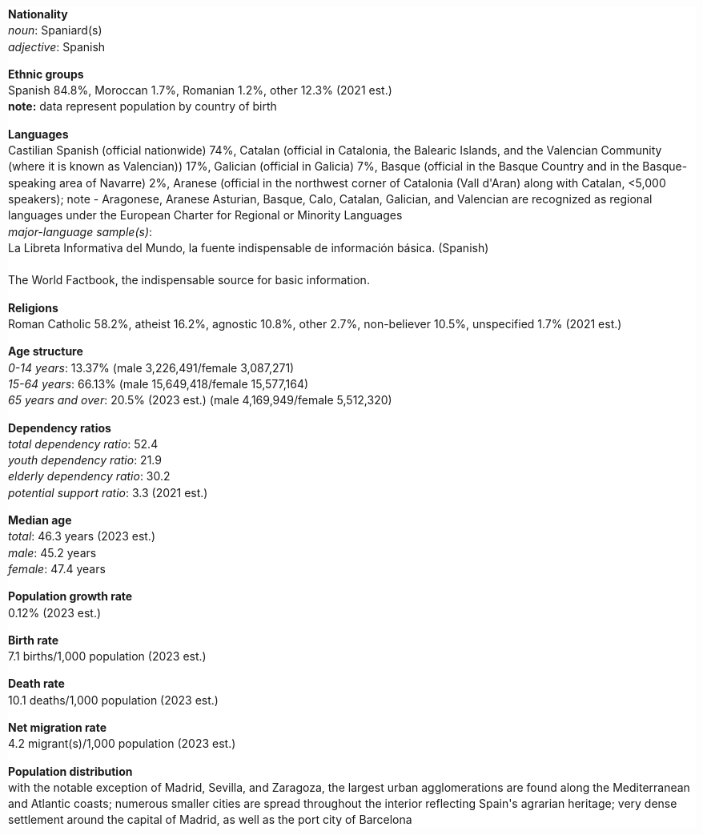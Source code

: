 **Nationality**<br>
_noun_: Spaniard(s)<br>
_adjective_: Spanish<br>

**Ethnic groups**<br>
Spanish 84.8%, Moroccan 1.7%, Romanian 1.2%, other 12.3% (2021 est.)<br>
<strong>note:</strong> data represent population by country of birth<br>

**Languages**<br>
Castilian Spanish (official nationwide) 74%, Catalan (official in Catalonia, the Balearic Islands, and the Valencian Community (where it is known as Valencian)) 17%, Galician (official in Galicia) 7%, Basque (official in the Basque Country and in the Basque-speaking area of Navarre) 2%, Aranese (official in the northwest corner of Catalonia (Vall d'Aran) along with Catalan, &lt;5,000 speakers); note - Aragonese, Aranese Asturian, Basque, Calo, Catalan, Galician, and Valencian are recognized as regional languages under the European Charter for Regional or Minority Languages<br>
_major-language sample(s)_: <br>La Libreta Informativa del Mundo, la fuente indispensable de información básica. (Spanish)<br><br>The World Factbook, the indispensable source for basic information.<br>

**Religions**<br>
Roman Catholic 58.2%, atheist 16.2%, agnostic 10.8%, other 2.7%, non-believer 10.5%, unspecified 1.7% (2021 est.)<br>

**Age structure**<br>
_0-14 years_: 13.37% (male 3,226,491/female 3,087,271)<br>
_15-64 years_: 66.13% (male 15,649,418/female 15,577,164)<br>
_65 years and over_: 20.5% (2023 est.) (male 4,169,949/female 5,512,320)<br>

**Dependency ratios**<br>
_total dependency ratio_: 52.4<br>
_youth dependency ratio_: 21.9<br>
_elderly dependency ratio_: 30.2<br>
_potential support ratio_: 3.3 (2021 est.)<br>

**Median age**<br>
_total_: 46.3 years (2023 est.)<br>
_male_: 45.2 years<br>
_female_: 47.4 years<br>

**Population growth rate**<br>
0.12% (2023 est.)<br>

**Birth rate**<br>
7.1 births/1,000 population (2023 est.)<br>

**Death rate**<br>
10.1 deaths/1,000 population (2023 est.)<br>

**Net migration rate**<br>
4.2 migrant(s)/1,000 population (2023 est.)<br>

**Population distribution**<br>
with the notable exception of Madrid, Sevilla, and Zaragoza, the largest urban agglomerations are found along the Mediterranean and Atlantic coasts; numerous smaller cities are spread throughout the interior reflecting Spain's agrarian heritage; very dense settlement around the capital of Madrid, as well as the port city of Barcelona<br>
